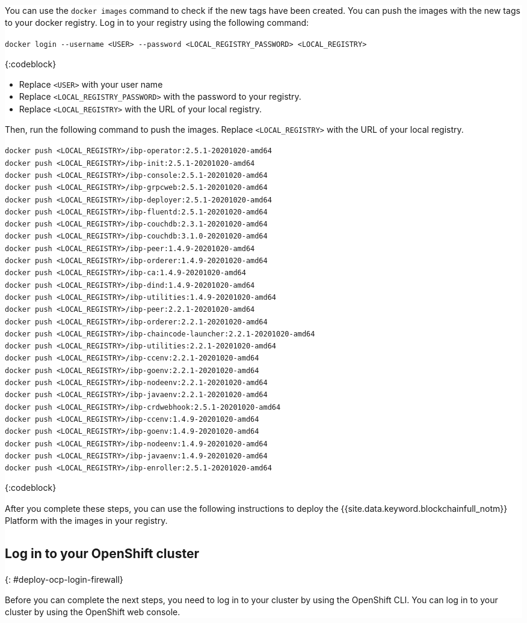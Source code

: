 You can use the `docker images` command to check if the new tags have been created. You can push the images with the new tags to your docker registry. Log in to your registry using the following command:
```
docker login --username <USER> --password <LOCAL_REGISTRY_PASSWORD> <LOCAL_REGISTRY>
```
{:codeblock}

- Replace `<USER>` with your user name
- Replace `<LOCAL_REGISTRY_PASSWORD>` with the password to your registry.
- Replace `<LOCAL_REGISTRY>` with the URL of your local registry.

Then, run the following command to push the images. Replace `<LOCAL_REGISTRY>` with the URL of your local registry.
```
docker push <LOCAL_REGISTRY>/ibp-operator:2.5.1-20201020-amd64
docker push <LOCAL_REGISTRY>/ibp-init:2.5.1-20201020-amd64
docker push <LOCAL_REGISTRY>/ibp-console:2.5.1-20201020-amd64
docker push <LOCAL_REGISTRY>/ibp-grpcweb:2.5.1-20201020-amd64
docker push <LOCAL_REGISTRY>/ibp-deployer:2.5.1-20201020-amd64
docker push <LOCAL_REGISTRY>/ibp-fluentd:2.5.1-20201020-amd64
docker push <LOCAL_REGISTRY>/ibp-couchdb:2.3.1-20201020-amd64
docker push <LOCAL_REGISTRY>/ibp-couchdb:3.1.0-20201020-amd64
docker push <LOCAL_REGISTRY>/ibp-peer:1.4.9-20201020-amd64
docker push <LOCAL_REGISTRY>/ibp-orderer:1.4.9-20201020-amd64
docker push <LOCAL_REGISTRY>/ibp-ca:1.4.9-20201020-amd64
docker push <LOCAL_REGISTRY>/ibp-dind:1.4.9-20201020-amd64
docker push <LOCAL_REGISTRY>/ibp-utilities:1.4.9-20201020-amd64
docker push <LOCAL_REGISTRY>/ibp-peer:2.2.1-20201020-amd64
docker push <LOCAL_REGISTRY>/ibp-orderer:2.2.1-20201020-amd64
docker push <LOCAL_REGISTRY>/ibp-chaincode-launcher:2.2.1-20201020-amd64
docker push <LOCAL_REGISTRY>/ibp-utilities:2.2.1-20201020-amd64
docker push <LOCAL_REGISTRY>/ibp-ccenv:2.2.1-20201020-amd64
docker push <LOCAL_REGISTRY>/ibp-goenv:2.2.1-20201020-amd64
docker push <LOCAL_REGISTRY>/ibp-nodeenv:2.2.1-20201020-amd64
docker push <LOCAL_REGISTRY>/ibp-javaenv:2.2.1-20201020-amd64
docker push <LOCAL_REGISTRY>/ibp-crdwebhook:2.5.1-20201020-amd64
docker push <LOCAL_REGISTRY>/ibp-ccenv:1.4.9-20201020-amd64
docker push <LOCAL_REGISTRY>/ibp-goenv:1.4.9-20201020-amd64
docker push <LOCAL_REGISTRY>/ibp-nodeenv:1.4.9-20201020-amd64
docker push <LOCAL_REGISTRY>/ibp-javaenv:1.4.9-20201020-amd64
docker push <LOCAL_REGISTRY>/ibp-enroller:2.5.1-20201020-amd64
```
{:codeblock}

After you complete these steps, you can use the following instructions to deploy the {{site.data.keyword.blockchainfull_notm}} Platform with the images in your registry.

## Log in to your OpenShift cluster
{: #deploy-ocp-login-firewall}

Before you can complete the next steps, you need to log in to your cluster by using the OpenShift CLI. You can log in to your cluster by using the OpenShift web console.
